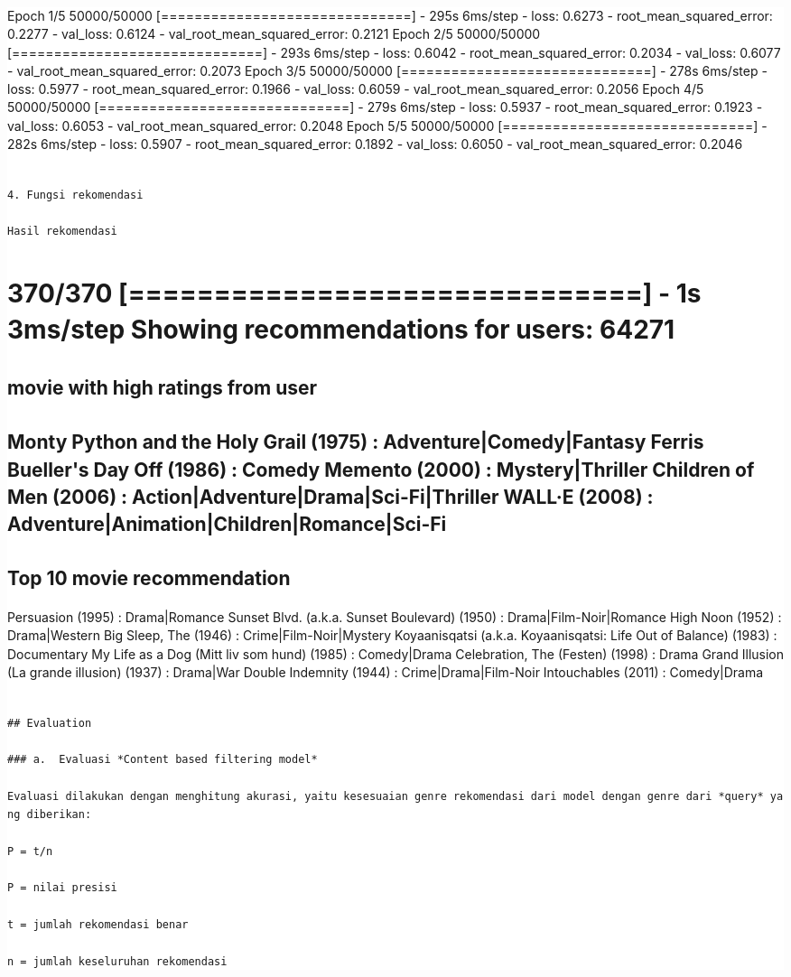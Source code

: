    ```

   ```
   Epoch 1/5
   50000/50000 [==============================] - 295s 6ms/step - loss: 0.6273 - root_mean_squared_error: 0.2277 - val_loss: 0.6124 - val_root_mean_squared_error: 0.2121
   Epoch 2/5
   50000/50000 [==============================] - 293s 6ms/step - loss: 0.6042 - root_mean_squared_error: 0.2034 - val_loss: 0.6077 - val_root_mean_squared_error: 0.2073
   Epoch 3/5
   50000/50000 [==============================] - 278s 6ms/step - loss: 0.5977 - root_mean_squared_error: 0.1966 - val_loss: 0.6059 - val_root_mean_squared_error: 0.2056
   Epoch 4/5
   50000/50000 [==============================] - 279s 6ms/step - loss: 0.5937 - root_mean_squared_error: 0.1923 - val_loss: 0.6053 - val_root_mean_squared_error: 0.2048
   Epoch 5/5
   50000/50000 [==============================] - 282s 6ms/step - loss: 0.5907 - root_mean_squared_error: 0.1892 - val_loss: 0.6050 - val_root_mean_squared_error: 0.2046
   ```

4. Fungsi rekomendasi

   Hasil rekomendasi

   ```
   370/370 [==============================] - 1s 3ms/step
   Showing recommendations for users: 64271
   ===========================
   movie with high ratings from user
   --------------------------------
   Monty Python and the Holy Grail (1975) : Adventure|Comedy|Fantasy
   Ferris Bueller's Day Off (1986) : Comedy
   Memento (2000) : Mystery|Thriller
   Children of Men (2006) : Action|Adventure|Drama|Sci-Fi|Thriller
   WALL·E (2008) : Adventure|Animation|Children|Romance|Sci-Fi
   --------------------------------
   Top 10 movie recommendation
   --------------------------------
   Persuasion (1995) : Drama|Romance
   Sunset Blvd. (a.k.a. Sunset Boulevard) (1950) : Drama|Film-Noir|Romance
   High Noon (1952) : Drama|Western
   Big Sleep, The (1946) : Crime|Film-Noir|Mystery
   Koyaanisqatsi (a.k.a. Koyaanisqatsi: Life Out of Balance) (1983) : Documentary
   My Life as a Dog (Mitt liv som hund) (1985) : Comedy|Drama
   Celebration, The (Festen) (1998) : Drama
   Grand Illusion (La grande illusion) (1937) : Drama|War
   Double Indemnity (1944) : Crime|Drama|Film-Noir
   Intouchables (2011) : Comedy|Drama
   ```

## Evaluation

### a.  Evaluasi *Content based filtering model*

Evaluasi dilakukan dengan menghitung akurasi, yaitu kesesuaian genre rekomendasi dari model dengan genre dari *query* yang diberikan:

P = t/n

P = nilai presisi

t = jumlah rekomendasi benar

n = jumlah keseluruhan rekomendasi
   ```